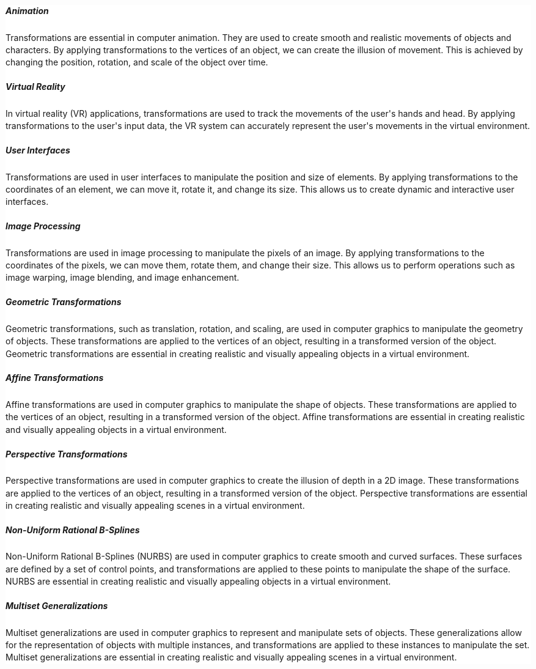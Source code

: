 ##### Animation

Transformations are essential in computer animation. They are used to create smooth and realistic movements of objects and characters. By applying transformations to the vertices of an object, we can create the illusion of movement. This is achieved by changing the position, rotation, and scale of the object over time.

##### Virtual Reality

In virtual reality (VR) applications, transformations are used to track the movements of the user's hands and head. By applying transformations to the user's input data, the VR system can accurately represent the user's movements in the virtual environment.

##### User Interfaces

Transformations are used in user interfaces to manipulate the position and size of elements. By applying transformations to the coordinates of an element, we can move it, rotate it, and change its size. This allows us to create dynamic and interactive user interfaces.

##### Image Processing

Transformations are used in image processing to manipulate the pixels of an image. By applying transformations to the coordinates of the pixels, we can move them, rotate them, and change their size. This allows us to perform operations such as image warping, image blending, and image enhancement.

##### Geometric Transformations

Geometric transformations, such as translation, rotation, and scaling, are used in computer graphics to manipulate the geometry of objects. These transformations are applied to the vertices of an object, resulting in a transformed version of the object. Geometric transformations are essential in creating realistic and visually appealing objects in a virtual environment.

##### Affine Transformations

Affine transformations are used in computer graphics to manipulate the shape of objects. These transformations are applied to the vertices of an object, resulting in a transformed version of the object. Affine transformations are essential in creating realistic and visually appealing objects in a virtual environment.

##### Perspective Transformations

Perspective transformations are used in computer graphics to create the illusion of depth in a 2D image. These transformations are applied to the vertices of an object, resulting in a transformed version of the object. Perspective transformations are essential in creating realistic and visually appealing scenes in a virtual environment.

##### Non-Uniform Rational B-Splines

Non-Uniform Rational B-Splines (NURBS) are used in computer graphics to create smooth and curved surfaces. These surfaces are defined by a set of control points, and transformations are applied to these points to manipulate the shape of the surface. NURBS are essential in creating realistic and visually appealing objects in a virtual environment.

##### Multiset Generalizations

Multiset generalizations are used in computer graphics to represent and manipulate sets of objects. These generalizations allow for the representation of objects with multiple instances, and transformations are applied to these instances to manipulate the set. Multiset generalizations are essential in creating realistic and visually appealing scenes in a virtual environment.
